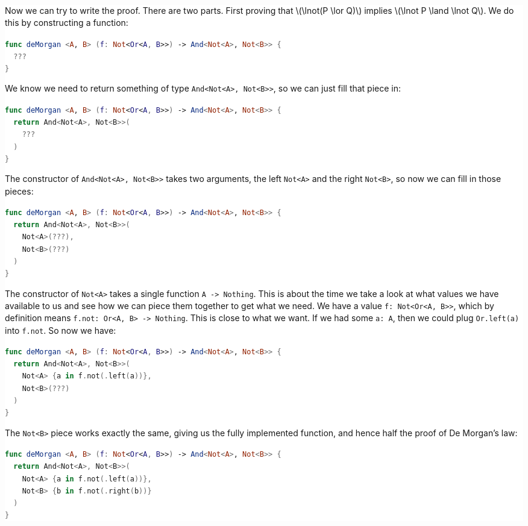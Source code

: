 Now we can try to write the proof. There are two parts. First proving that \\(\lnot(P \lor Q)\\) implies \\(\lnot P \land \lnot Q\\). We do this by constructing a function:

```swift
func deMorgan <A, B> (f: Not<Or<A, B>>) -> And<Not<A>, Not<B>> {
  ???
}
```

We know we need to return something of type `And<Not<A>, Not<B>>`, so we can just fill that piece in:

```swift
func deMorgan <A, B> (f: Not<Or<A, B>>) -> And<Not<A>, Not<B>> {
  return And<Not<A>, Not<B>>(
    ???
  )
}
```

The constructor of `And<Not<A>, Not<B>>` takes two arguments, the left `Not<A>` and the right `Not<B>`, so now we can fill in those pieces:

```swift
func deMorgan <A, B> (f: Not<Or<A, B>>) -> And<Not<A>, Not<B>> {
  return And<Not<A>, Not<B>>(
    Not<A>(???),
    Not<B>(???)
  )
}
```

The constructor of `Not<A>` takes a single function `A -> Nothing`. This is about the time we take a look at what values we have available to us and see how we can piece them together to get what we need. We have a value `f: Not<Or<A, B>>`, which by definition means `f.not: Or<A, B> -> Nothing`. This is close to what we want. If we had some `a: A`, then we could plug `Or.left(a)` into `f.not`. So now we have:

```swift
func deMorgan <A, B> (f: Not<Or<A, B>>) -> And<Not<A>, Not<B>> {
  return And<Not<A>, Not<B>>(
    Not<A> {a in f.not(.left(a))},
    Not<B>(???)
  )
}
```

The `Not<B>` piece works exactly the same, giving us the fully implemented function, and hence half the proof of De Morgan’s law:

```swift
func deMorgan <A, B> (f: Not<Or<A, B>>) -> And<Not<A>, Not<B>> {
  return And<Not<A>, Not<B>>(
    Not<A> {a in f.not(.left(a))},
    Not<B> {b in f.not(.right(b))}
  )
}
```
